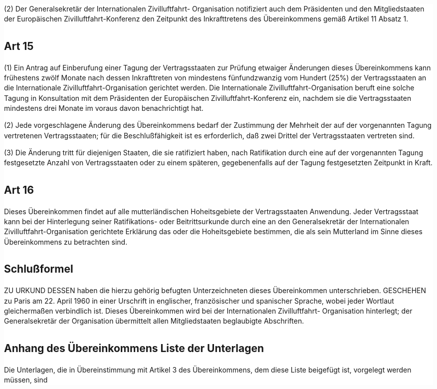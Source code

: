 
(2) Der Generalsekretär der Internationalen Zivilluftfahrt-
Organisation notifiziert auch dem Präsidenten und den Mitgliedstaaten
der Europäischen Zivilluftfahrt-Konferenz den Zeitpunkt des
Inkrafttretens des Übereinkommens gemäß Artikel 11 Absatz 1.

## Art 15

(1) Ein Antrag auf Einberufung einer Tagung der Vertragsstaaten zur
Prüfung etwaiger Änderungen dieses Übereinkommens kann frühestens
zwölf Monate nach dessen Inkrafttreten von mindestens fünfundzwanzig
vom Hundert (25%) der Vertragsstaaten an die Internationale
Zivilluftfahrt-Organisation gerichtet werden. Die Internationale
Zivilluftfahrt-Organisation beruft eine solche Tagung in Konsultation
mit dem Präsidenten der Europäischen Zivilluftfahrt-Konferenz ein,
nachdem sie die Vertragsstaaten mindestens drei Monate im voraus davon
benachrichtigt hat.

(2) Jede vorgeschlagene Änderung des Übereinkommens bedarf der
Zustimmung der Mehrheit der auf der vorgenannten Tagung vertretenen
Vertragsstaaten; für die Beschlußfähigkeit ist es erforderlich, daß
zwei Drittel der Vertragsstaaten vertreten sind.

(3) Die Änderung tritt für diejenigen Staaten, die sie ratifiziert
haben, nach Ratifikation durch eine auf der vorgenannten Tagung
festgesetzte Anzahl von Vertragsstaaten oder zu einem späteren,
gegebenenfalls auf der Tagung festgesetzten Zeitpunkt in Kraft.

## Art 16

Dieses Übereinkommen findet auf alle mutterländischen Hoheitsgebiete
der Vertragsstaaten Anwendung. Jeder Vertragsstaat kann bei der
Hinterlegung seiner Ratifikations- oder Beitrittsurkunde durch eine an
den Generalsekretär der Internationalen Zivilluftfahrt-Organisation
gerichtete Erklärung das oder die Hoheitsgebiete bestimmen, die als
sein Mutterland im Sinne dieses Übereinkommens zu betrachten sind.

## Schlußformel

ZU URKUND DESSEN haben die hierzu gehörig befugten Unterzeichneten
dieses Übereinkommen unterschrieben.
GESCHEHEN zu Paris am 22. April 1960 in einer Urschrift in englischer,
französischer und spanischer Sprache, wobei jeder Wortlaut
gleichermaßen verbindlich ist.
Dieses Übereinkommen wird bei der Internationalen Zivilluftfahrt-
Organisation hinterlegt; der Generalsekretär der Organisation
übermittelt allen Mitgliedstaaten beglaubigte Abschriften.

## Anhang des Übereinkommens Liste der Unterlagen

Die Unterlagen, die in Übereinstimmung mit Artikel 3 des
Übereinkommens, dem diese Liste beigefügt ist, vorgelegt werden
müssen, sind
